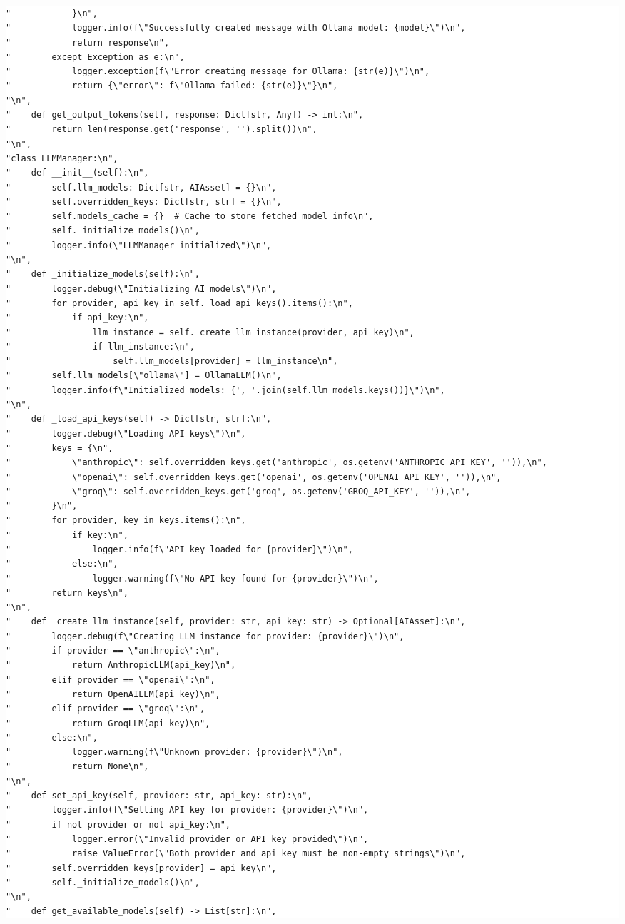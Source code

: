     "            }\n",
    "            logger.info(f\"Successfully created message with Ollama model: {model}\")\n",
    "            return response\n",
    "        except Exception as e:\n",
    "            logger.exception(f\"Error creating message for Ollama: {str(e)}\")\n",
    "            return {\"error\": f\"Ollama failed: {str(e)}\"}\n",
    "\n",
    "    def get_output_tokens(self, response: Dict[str, Any]) -> int:\n",
    "        return len(response.get('response', '').split())\n",
    "\n",
    "class LLMManager:\n",
    "    def __init__(self):\n",
    "        self.llm_models: Dict[str, AIAsset] = {}\n",
    "        self.overridden_keys: Dict[str, str] = {}\n",
    "        self.models_cache = {}  # Cache to store fetched model info\n",
    "        self._initialize_models()\n",
    "        logger.info(\"LLMManager initialized\")\n",
    "\n",
    "    def _initialize_models(self):\n",
    "        logger.debug(\"Initializing AI models\")\n",
    "        for provider, api_key in self._load_api_keys().items():\n",
    "            if api_key:\n",
    "                llm_instance = self._create_llm_instance(provider, api_key)\n",
    "                if llm_instance:\n",
    "                    self.llm_models[provider] = llm_instance\n",
    "        self.llm_models[\"ollama\"] = OllamaLLM()\n",
    "        logger.info(f\"Initialized models: {', '.join(self.llm_models.keys())}\")\n",
    "\n",
    "    def _load_api_keys(self) -> Dict[str, str]:\n",
    "        logger.debug(\"Loading API keys\")\n",
    "        keys = {\n",
    "            \"anthropic\": self.overridden_keys.get('anthropic', os.getenv('ANTHROPIC_API_KEY', '')),\n",
    "            \"openai\": self.overridden_keys.get('openai', os.getenv('OPENAI_API_KEY', '')),\n",
    "            \"groq\": self.overridden_keys.get('groq', os.getenv('GROQ_API_KEY', '')),\n",
    "        }\n",
    "        for provider, key in keys.items():\n",
    "            if key:\n",
    "                logger.info(f\"API key loaded for {provider}\")\n",
    "            else:\n",
    "                logger.warning(f\"No API key found for {provider}\")\n",
    "        return keys\n",
    "\n",
    "    def _create_llm_instance(self, provider: str, api_key: str) -> Optional[AIAsset]:\n",
    "        logger.debug(f\"Creating LLM instance for provider: {provider}\")\n",
    "        if provider == \"anthropic\":\n",
    "            return AnthropicLLM(api_key)\n",
    "        elif provider == \"openai\":\n",
    "            return OpenAILLM(api_key)\n",
    "        elif provider == \"groq\":\n",
    "            return GroqLLM(api_key)\n",
    "        else:\n",
    "            logger.warning(f\"Unknown provider: {provider}\")\n",
    "            return None\n",
    "\n",
    "    def set_api_key(self, provider: str, api_key: str):\n",
    "        logger.info(f\"Setting API key for provider: {provider}\")\n",
    "        if not provider or not api_key:\n",
    "            logger.error(\"Invalid provider or API key provided\")\n",
    "            raise ValueError(\"Both provider and api_key must be non-empty strings\")\n",
    "        self.overridden_keys[provider] = api_key\n",
    "        self._initialize_models()\n",
    "\n",
    "    def get_available_models(self) -> List[str]:\n",